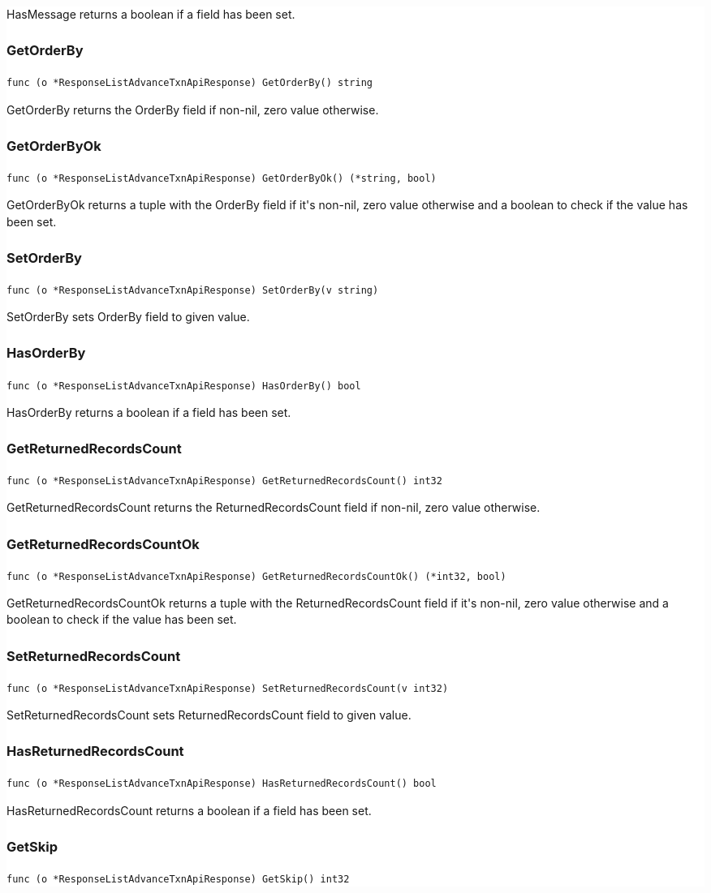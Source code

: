 HasMessage returns a boolean if a field has been set.

### GetOrderBy

`func (o *ResponseListAdvanceTxnApiResponse) GetOrderBy() string`

GetOrderBy returns the OrderBy field if non-nil, zero value otherwise.

### GetOrderByOk

`func (o *ResponseListAdvanceTxnApiResponse) GetOrderByOk() (*string, bool)`

GetOrderByOk returns a tuple with the OrderBy field if it's non-nil, zero value otherwise
and a boolean to check if the value has been set.

### SetOrderBy

`func (o *ResponseListAdvanceTxnApiResponse) SetOrderBy(v string)`

SetOrderBy sets OrderBy field to given value.

### HasOrderBy

`func (o *ResponseListAdvanceTxnApiResponse) HasOrderBy() bool`

HasOrderBy returns a boolean if a field has been set.

### GetReturnedRecordsCount

`func (o *ResponseListAdvanceTxnApiResponse) GetReturnedRecordsCount() int32`

GetReturnedRecordsCount returns the ReturnedRecordsCount field if non-nil, zero value otherwise.

### GetReturnedRecordsCountOk

`func (o *ResponseListAdvanceTxnApiResponse) GetReturnedRecordsCountOk() (*int32, bool)`

GetReturnedRecordsCountOk returns a tuple with the ReturnedRecordsCount field if it's non-nil, zero value otherwise
and a boolean to check if the value has been set.

### SetReturnedRecordsCount

`func (o *ResponseListAdvanceTxnApiResponse) SetReturnedRecordsCount(v int32)`

SetReturnedRecordsCount sets ReturnedRecordsCount field to given value.

### HasReturnedRecordsCount

`func (o *ResponseListAdvanceTxnApiResponse) HasReturnedRecordsCount() bool`

HasReturnedRecordsCount returns a boolean if a field has been set.

### GetSkip

`func (o *ResponseListAdvanceTxnApiResponse) GetSkip() int32`
